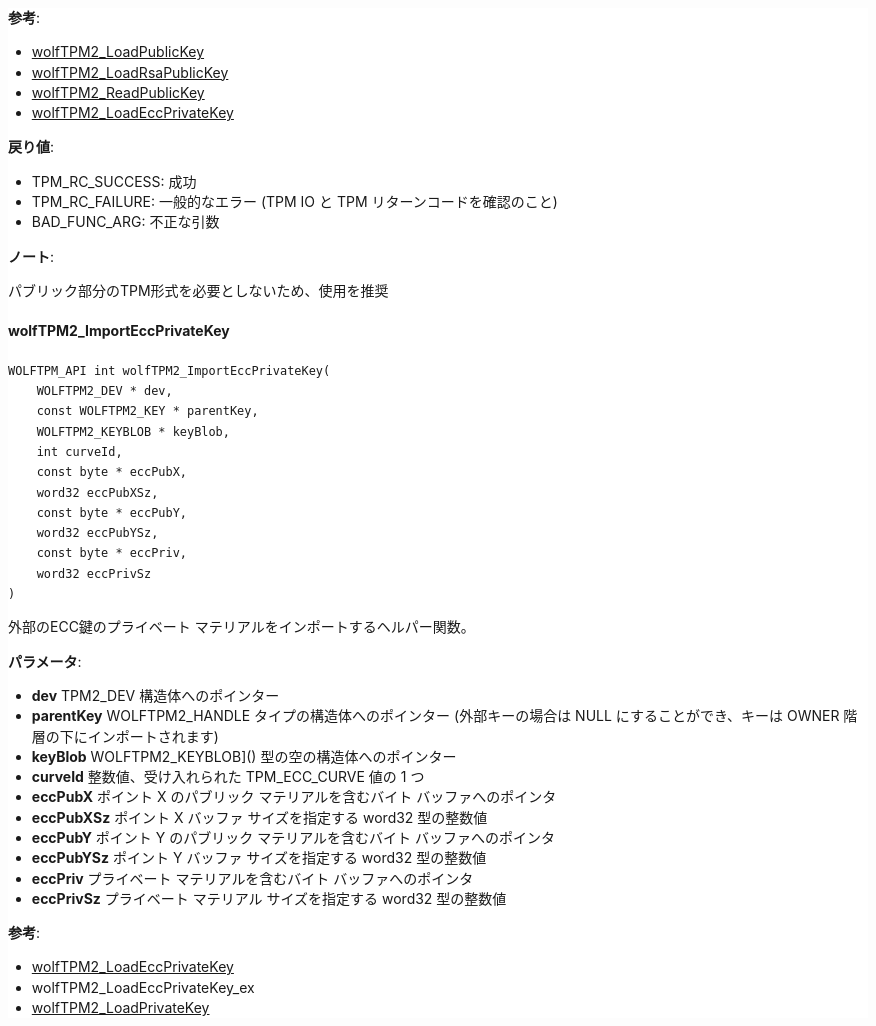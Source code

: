 
**参考**: 

  * [wolfTPM2_LoadPublicKey](#function-wolftpm2-loadpublickey)
  * [wolfTPM2_LoadRsaPublicKey](#function-wolftpm2-loadrsapublickey)
  * [wolfTPM2_ReadPublicKey](#function-wolftpm2-readpublickey)
  * [wolfTPM2_LoadEccPrivateKey](#function-wolftpm2-loadeccprivatekey)


**戻り値**:

  * TPM_RC_SUCCESS: 成功 
  * TPM_RC_FAILURE: 一般的なエラー (TPM IO と TPM リターンコードを確認のこと) 
  * BAD_FUNC_ARG: 不正な引数


**ノート**: 

パブリック部分のTPM形式を必要としないため、使用を推奨

<a id="function-wolftpm2-importeccprivatekey"></a>
#### wolfTPM2_ImportEccPrivateKey

```
WOLFTPM_API int wolfTPM2_ImportEccPrivateKey(
    WOLFTPM2_DEV * dev,
    const WOLFTPM2_KEY * parentKey,
    WOLFTPM2_KEYBLOB * keyBlob,
    int curveId,
    const byte * eccPubX,
    word32 eccPubXSz,
    const byte * eccPubY,
    word32 eccPubYSz,
    const byte * eccPriv,
    word32 eccPrivSz
)
```

外部のECC鍵のプライベート マテリアルをインポートするヘルパー関数。 

**パラメータ**:

  * **dev** TPM2_DEV 構造体へのポインター 
  * **parentKey** WOLFTPM2_HANDLE タイプの構造体へのポインター (外部キーの場合は NULL にすることができ、キーは OWNER 階層の下にインポートされます)
  * **keyBlob** WOLFTPM2_KEYBLOB]() 型の空の構造体へのポインター 
  * **curveId** 整数値、受け入れられた TPM_ECC_CURVE 値の 1 つ 
  * **eccPubX** ポイント X のパブリック マテリアルを含むバイト バッファへのポインタ 
  * **eccPubXSz** ポイント X バッファ サイズを指定する word32 型の整数値 
  * **eccPubY** ポイント Y のパブリック マテリアルを含むバイト バッファへのポインタ 
  * **eccPubYSz** ポイント Y バッファ サイズを指定する word32 型の整数値 
  * **eccPriv** プライベート マテリアルを含むバイト バッファへのポインタ 
  * **eccPrivSz** プライベート マテリアル サイズを指定する word32 型の整数値


**参考**: 

  * [wolfTPM2_LoadEccPrivateKey](#function-wolftpm2-loadeccprivatekey)
  * wolfTPM2_LoadEccPrivateKey_ex 
  * [wolfTPM2_LoadPrivateKey](#function-wolftpm2-loadprivatekey)
